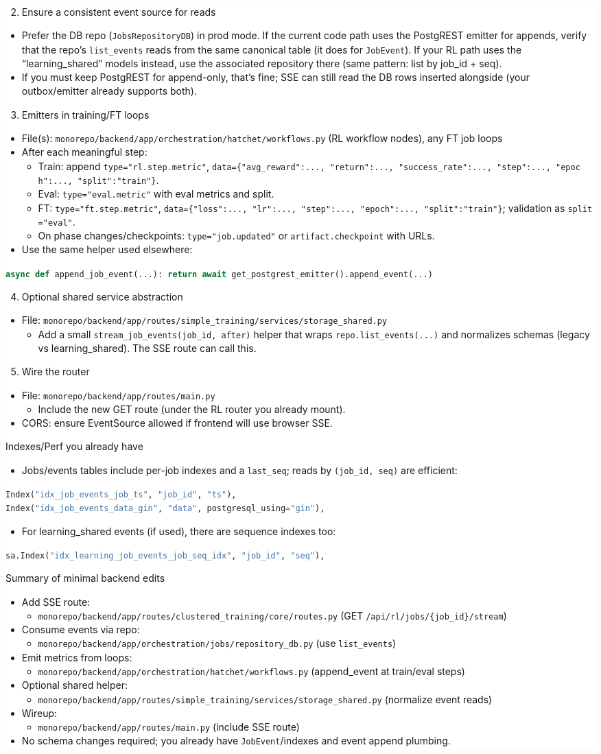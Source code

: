 2) Ensure a consistent event source for reads
- Prefer the DB repo (`JobsRepositoryDB`) in prod mode. If the current code path uses the PostgREST emitter for appends, verify that the repo’s `list_events` reads from the same canonical table (it does for `JobEvent`). If your RL path uses the “learning_shared” models instead, use the associated repository there (same pattern: list by job_id + seq).
- If you must keep PostgREST for append-only, that’s fine; SSE can still read the DB rows inserted alongside (your outbox/emitter already supports both).

3) Emitters in training/FT loops
- File(s): `monorepo/backend/app/orchestration/hatchet/workflows.py` (RL workflow nodes), any FT job loops
- After each meaningful step:
  - Train: append `type="rl.step.metric"`, `data={"avg_reward":..., "return":..., "success_rate":..., "step":..., "epoch":..., "split":"train"}`.
  - Eval: `type="eval.metric"` with eval metrics and split.
  - FT: `type="ft.step.metric"`, `data={"loss":..., "lr":..., "step":..., "epoch":..., "split":"train"}`; validation as `split="eval"`.
  - On phase changes/checkpoints: `type="job.updated"` or `artifact.checkpoint` with URLs.
- Use the same helper used elsewhere:
```236:276:monorepo/backend/app/routes/simple_training/services/job_service.py
async def append_job_event(...): return await get_postgrest_emitter().append_event(...)
```

4) Optional shared service abstraction
- File: `monorepo/backend/app/routes/simple_training/services/storage_shared.py`
  - Add a small `stream_job_events(job_id, after)` helper that wraps `repo.list_events(...)` and normalizes schemas (legacy vs learning_shared). The SSE route can call this.

5) Wire the router
- File: `monorepo/backend/app/routes/main.py`
  - Include the new GET route (under the RL router you already mount).
- CORS: ensure EventSource allowed if frontend will use browser SSE.

Indexes/Perf you already have
- Jobs/events tables include per-job indexes and a `last_seq`; reads by `(job_id, seq)` are efficient:
```84:88:monorepo/backend/app/db/models/jobs.py
Index("idx_job_events_job_ts", "job_id", "ts"),
Index("idx_job_events_data_gin", "data", postgresql_using="gin"),
```
- For learning_shared events (if used), there are sequence indexes too:
```159:165:monorepo/backend/app/db/models/learning_shared.py
sa.Index("idx_learning_job_events_job_seq_idx", "job_id", "seq"),
```

Summary of minimal backend edits
- Add SSE route:
  - `monorepo/backend/app/routes/clustered_training/core/routes.py` (GET `/api/rl/jobs/{job_id}/stream`)
- Consume events via repo:
  - `monorepo/backend/app/orchestration/jobs/repository_db.py` (use `list_events`)
- Emit metrics from loops:
  - `monorepo/backend/app/orchestration/hatchet/workflows.py` (append_event at train/eval steps)
- Optional shared helper:
  - `monorepo/backend/app/routes/simple_training/services/storage_shared.py` (normalize event reads)
- Wireup:
  - `monorepo/backend/app/routes/main.py` (include SSE route)
- No schema changes required; you already have `JobEvent`/indexes and event append plumbing.
